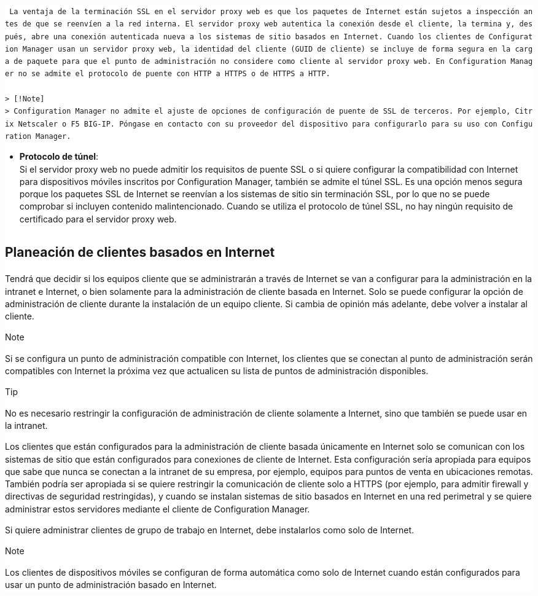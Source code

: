      La ventaja de la terminación SSL en el servidor proxy web es que los paquetes de Internet están sujetos a inspección antes de que se reenvíen a la red interna. El servidor proxy web autentica la conexión desde el cliente, la termina y, después, abre una conexión autenticada nueva a los sistemas de sitio basados en Internet. Cuando los clientes de Configuration Manager usan un servidor proxy web, la identidad del cliente (GUID de cliente) se incluye de forma segura en la carga de paquete para que el punto de administración no considere como cliente al servidor proxy web. En Configuration Manager no se admite el protocolo de puente con HTTP a HTTPS o de HTTPS a HTTP.  
     
    > [!Note]  
    > Configuration Manager no admite el ajuste de opciones de configuración de puente de SSL de terceros. Por ejemplo, Citrix Netscaler o F5 BIG-IP. Póngase en contacto con su proveedor del dispositivo para configurarlo para su uso con Configuration Manager.  

-   **Protocolo de túnel**:   
    Si el servidor proxy web no puede admitir los requisitos de puente SSL o si quiere configurar la compatibilidad con Internet para dispositivos móviles inscritos por Configuration Manager, también se admite el túnel SSL. Es una opción menos segura porque los paquetes SSL de Internet se reenvían a los sistemas de sitio sin terminación SSL, por lo que no se puede comprobar si incluyen contenido malintencionado. Cuando se utiliza el protocolo de túnel SSL, no hay ningún requisito de certificado para el servidor proxy web.  

##  <a name="planning-for-internet-based-clients"></a>Planeación de clientes basados en Internet  
 Tendrá que decidir si los equipos cliente que se administrarán a través de Internet se van a configurar para la administración en la intranet e Internet, o bien solamente para la administración de cliente basada en Internet. Solo se puede configurar la opción de administración de cliente durante la instalación de un equipo cliente. Si cambia de opinión más adelante, debe volver a instalar al cliente.  

> [!NOTE]  
>  Si se configura un punto de administración compatible con Internet, los clientes que se conectan al punto de administración serán compatibles con Internet la próxima vez que actualicen su lista de puntos de administración disponibles.  

> [!TIP]  
>  No es necesario restringir la configuración de administración de cliente solamente a Internet, sino que también se puede usar en la intranet.  

 Los clientes que están configurados para la administración de cliente basada únicamente en Internet solo se comunican con los sistemas de sitio que están configurados para conexiones de cliente de Internet. Esta configuración sería apropiada para equipos que sabe que nunca se conectan a la intranet de su empresa, por ejemplo, equipos para puntos de venta en ubicaciones remotas. También podría ser apropiada si se quiere restringir la comunicación de cliente solo a HTTPS (por ejemplo, para admitir firewall y directivas de seguridad restringidas), y cuando se instalan sistemas de sitio basados en Internet en una red perimetral y se quiere administrar estos servidores mediante el cliente de Configuration Manager.  

 Si quiere administrar clientes de grupo de trabajo en Internet, debe instalarlos como solo de Internet.  

> [!NOTE]  
>  Los clientes de dispositivos móviles se configuran de forma automática como solo de Internet cuando están configurados para usar un punto de administración basado en Internet.  
